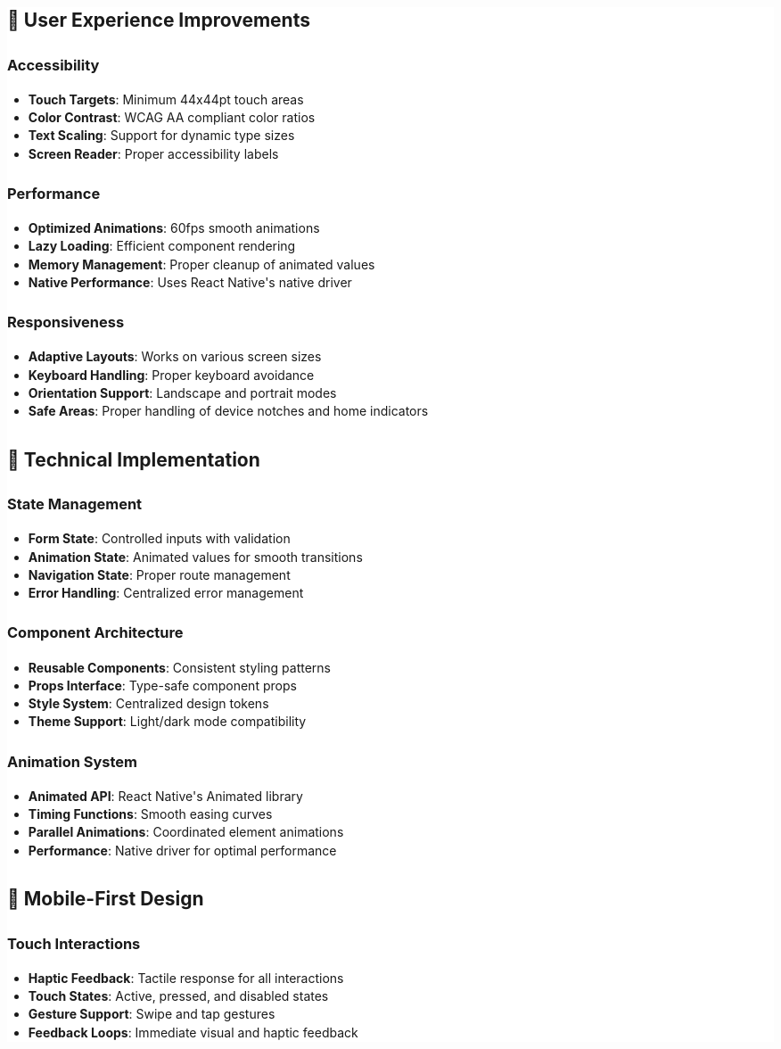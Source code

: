 ## 🎯 User Experience Improvements

### Accessibility
- **Touch Targets**: Minimum 44x44pt touch areas
- **Color Contrast**: WCAG AA compliant color ratios
- **Text Scaling**: Support for dynamic type sizes
- **Screen Reader**: Proper accessibility labels

### Performance
- **Optimized Animations**: 60fps smooth animations
- **Lazy Loading**: Efficient component rendering
- **Memory Management**: Proper cleanup of animated values
- **Native Performance**: Uses React Native's native driver

### Responsiveness
- **Adaptive Layouts**: Works on various screen sizes
- **Keyboard Handling**: Proper keyboard avoidance
- **Orientation Support**: Landscape and portrait modes
- **Safe Areas**: Proper handling of device notches and home indicators

## 🔧 Technical Implementation

### State Management
- **Form State**: Controlled inputs with validation
- **Animation State**: Animated values for smooth transitions
- **Navigation State**: Proper route management
- **Error Handling**: Centralized error management

### Component Architecture
- **Reusable Components**: Consistent styling patterns
- **Props Interface**: Type-safe component props
- **Style System**: Centralized design tokens
- **Theme Support**: Light/dark mode compatibility

### Animation System
- **Animated API**: React Native's Animated library
- **Timing Functions**: Smooth easing curves
- **Parallel Animations**: Coordinated element animations
- **Performance**: Native driver for optimal performance

## 📱 Mobile-First Design

### Touch Interactions
- **Haptic Feedback**: Tactile response for all interactions
- **Touch States**: Active, pressed, and disabled states
- **Gesture Support**: Swipe and tap gestures
- **Feedback Loops**: Immediate visual and haptic feedback
